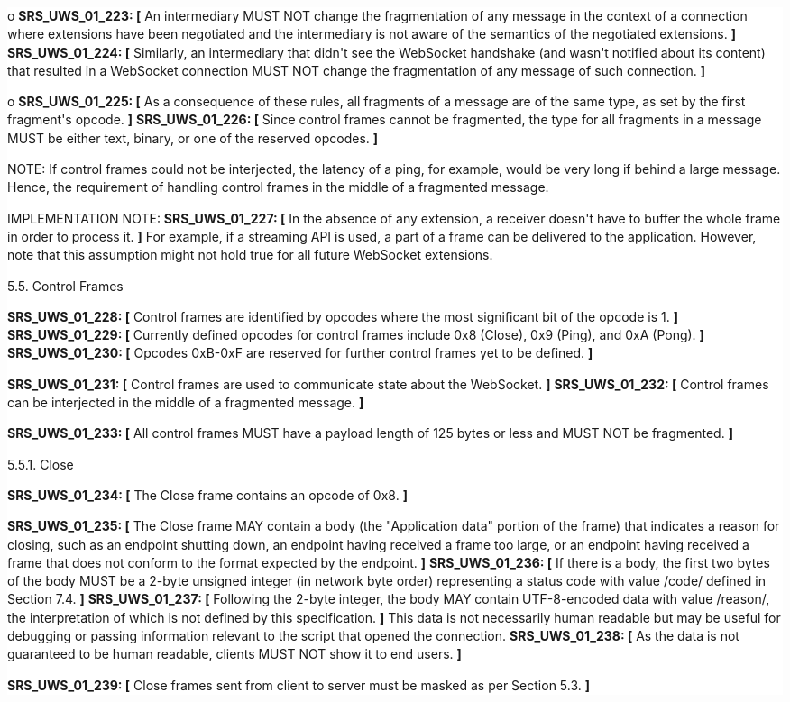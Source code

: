    o  **SRS_UWS_01_223: [** An intermediary MUST NOT change the fragmentation of any message in the context of a connection where extensions have been negotiated and the intermediary is not aware of the semantics of the negotiated extensions. **]**
      **SRS_UWS_01_224: [** Similarly, an intermediary that didn't see the WebSocket handshake (and wasn't notified about its content) that resulted in a WebSocket connection MUST NOT change the fragmentation of any message of such connection. **]**

   o  **SRS_UWS_01_225: [** As a consequence of these rules, all fragments of a message are of the same type, as set by the first fragment's opcode. **]**
      **SRS_UWS_01_226: [** Since control frames cannot be fragmented, the type for all fragments in a message MUST be either text, binary, or one of the reserved opcodes. **]**

   NOTE: If control frames could not be interjected, the latency of a ping, for example, would be very long if behind a large message.
   Hence, the requirement of handling control frames in the middle of a fragmented message.

   IMPLEMENTATION NOTE: **SRS_UWS_01_227: [** In the absence of any extension, a receiver doesn't have to buffer the whole frame in order to process it. **]**
   For example, if a streaming API is used, a part of a frame can be delivered to the application.
   However, note that this assumption might not hold true for all future WebSocket extensions.

5.5.  Control Frames

   **SRS_UWS_01_228: [** Control frames are identified by opcodes where the most significant bit of the opcode is 1. **]**
   **SRS_UWS_01_229: [** Currently defined opcodes for control frames include 0x8 (Close), 0x9 (Ping), and 0xA (Pong). **]**
   **SRS_UWS_01_230: [** Opcodes 0xB-0xF are reserved for further control frames yet to be defined. **]**

   **SRS_UWS_01_231: [** Control frames are used to communicate state about the WebSocket. **]**
   **SRS_UWS_01_232: [** Control frames can be interjected in the middle of a fragmented message. **]**

   **SRS_UWS_01_233: [** All control frames MUST have a payload length of 125 bytes or less and MUST NOT be fragmented. **]**

5.5.1.  Close

   **SRS_UWS_01_234: [** The Close frame contains an opcode of 0x8. **]**

   **SRS_UWS_01_235: [** The Close frame MAY contain a body (the "Application data" portion of the frame) that indicates a reason for closing, such as an endpoint shutting down, an endpoint having received a frame too large, or an endpoint having received a frame that does not conform to the format expected by the endpoint. **]**
   **SRS_UWS_01_236: [** If there is a body, the first two bytes of the body MUST be a 2-byte unsigned integer (in network byte order) representing a status code with value /code/ defined in Section 7.4. **]**
   **SRS_UWS_01_237: [** Following the 2-byte integer, the body MAY contain UTF-8-encoded data with value /reason/, the interpretation of which is not defined by this specification. **]**
   This data is not necessarily human readable but may be useful for debugging or passing information relevant to the script that opened the connection.
   **SRS_UWS_01_238: [** As the data is not guaranteed to be human readable, clients MUST NOT show it to end users. **]**

   **SRS_UWS_01_239: [** Close frames sent from client to server must be masked as per Section 5.3. **]**
